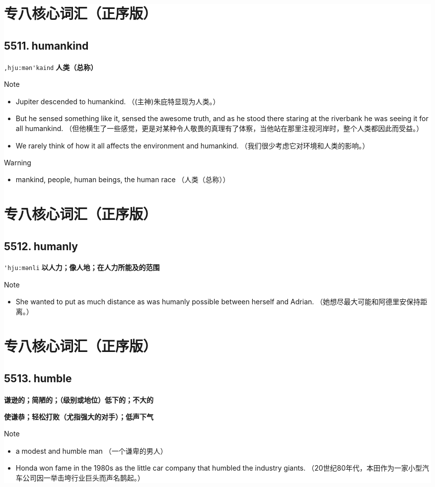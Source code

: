 # 专八核心词汇（正序版）

## 5511. humankind

`,hju:mən'kaind`  **人类（总称）**

> [!NOTE]
>
> - Jupiter descended to humankind. （(主神)朱庇特显现为人类。）
>
> - But he sensed something like it, sensed the awesome truth, and as he stood there staring at the riverbank he was seeing it for all humankind. （但他横生了一些感觉，更是对某种令人敬畏的真理有了体察，当他站在那里注视河岸时，整个人类都因此而受益。）
>
> - We rarely think of how it all affects the environment and humankind. （我们很少考虑它对环境和人类的影响。）
>

> [!WARNING]
>
> - mankind, people, human beings, the human race （人类（总称））
>

# 专八核心词汇（正序版）

## 5512. humanly

`'hju:mənli`  **以人力；像人地；在人力所能及的范围**

> [!NOTE]
>
> - She wanted to put as much distance as was humanly possible between herself and Adrian. （她想尽最大可能和阿德里安保持距离。）
>

# 专八核心词汇（正序版）

## 5513. humble

**谦逊的；简陋的；（级别或地位）低下的；不大的**

**使谦恭；轻松打败（尤指强大的对手）；低声下气**

> [!NOTE]
>
> - a modest and humble man （一个谦卑的男人）
>
> - Honda won fame in the 1980s as the little car company that humbled the industry giants. （20世纪80年代，本田作为一家小型汽车公司因一举击垮行业巨头而声名鹊起。）
>
